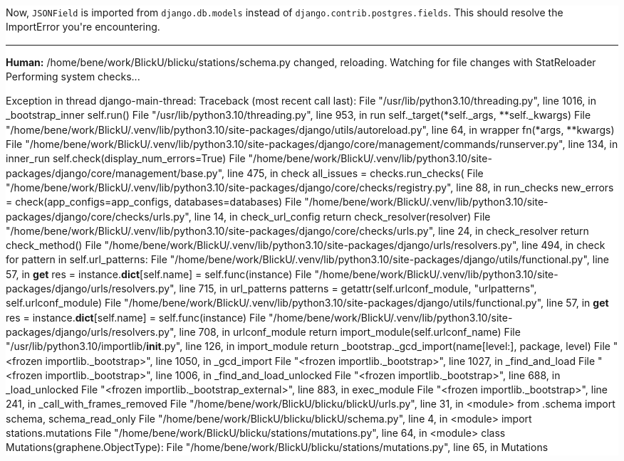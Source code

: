 Now, `JSONField` is imported from `django.db.models` instead of `django.contrib.postgres.fields`. This should resolve the ImportError you're encountering.


***

**Human:**
/home/bene/work/BlickU/blicku/stations/schema.py changed, reloading.
Watching for file changes with StatReloader
Performing system checks...

Exception in thread django-main-thread:
Traceback (most recent call last):
  File "/usr/lib/python3.10/threading.py", line 1016, in _bootstrap_inner
    self.run()
  File "/usr/lib/python3.10/threading.py", line 953, in run
    self._target(*self._args, **self._kwargs)
  File "/home/bene/work/BlickU/.venv/lib/python3.10/site-packages/django/utils/autoreload.py", line 64, in wrapper
    fn(*args, **kwargs)
  File "/home/bene/work/BlickU/.venv/lib/python3.10/site-packages/django/core/management/commands/runserver.py", line 134, in inner_run
    self.check(display_num_errors=True)
  File "/home/bene/work/BlickU/.venv/lib/python3.10/site-packages/django/core/management/base.py", line 475, in check
    all_issues = checks.run_checks(
  File "/home/bene/work/BlickU/.venv/lib/python3.10/site-packages/django/core/checks/registry.py", line 88, in run_checks
    new_errors = check(app_configs=app_configs, databases=databases)
  File "/home/bene/work/BlickU/.venv/lib/python3.10/site-packages/django/core/checks/urls.py", line 14, in check_url_config
    return check_resolver(resolver)
  File "/home/bene/work/BlickU/.venv/lib/python3.10/site-packages/django/core/checks/urls.py", line 24, in check_resolver
    return check_method()
  File "/home/bene/work/BlickU/.venv/lib/python3.10/site-packages/django/urls/resolvers.py", line 494, in check
    for pattern in self.url_patterns:
  File "/home/bene/work/BlickU/.venv/lib/python3.10/site-packages/django/utils/functional.py", line 57, in __get__
    res = instance.__dict__[self.name] = self.func(instance)
  File "/home/bene/work/BlickU/.venv/lib/python3.10/site-packages/django/urls/resolvers.py", line 715, in url_patterns
    patterns = getattr(self.urlconf_module, "urlpatterns", self.urlconf_module)
  File "/home/bene/work/BlickU/.venv/lib/python3.10/site-packages/django/utils/functional.py", line 57, in __get__
    res = instance.__dict__[self.name] = self.func(instance)
  File "/home/bene/work/BlickU/.venv/lib/python3.10/site-packages/django/urls/resolvers.py", line 708, in urlconf_module
    return import_module(self.urlconf_name)
  File "/usr/lib/python3.10/importlib/__init__.py", line 126, in import_module
    return _bootstrap._gcd_import(name[level:], package, level)
  File "&lt;frozen importlib._bootstrap&gt;", line 1050, in _gcd_import
  File "&lt;frozen importlib._bootstrap&gt;", line 1027, in _find_and_load
  File "&lt;frozen importlib._bootstrap&gt;", line 1006, in _find_and_load_unlocked
  File "&lt;frozen importlib._bootstrap&gt;", line 688, in _load_unlocked
  File "&lt;frozen importlib._bootstrap_external&gt;", line 883, in exec_module
  File "&lt;frozen importlib._bootstrap&gt;", line 241, in _call_with_frames_removed
  File "/home/bene/work/BlickU/blicku/blickU/urls.py", line 31, in &lt;module&gt;
    from .schema import schema, schema_read_only
  File "/home/bene/work/BlickU/blicku/blickU/schema.py", line 4, in &lt;module&gt;
    import stations.mutations
  File "/home/bene/work/BlickU/blicku/stations/mutations.py", line 64, in &lt;module&gt;
    class Mutations(graphene.ObjectType):
  File "/home/bene/work/BlickU/blicku/stations/mutations.py", line 65, in Mutations